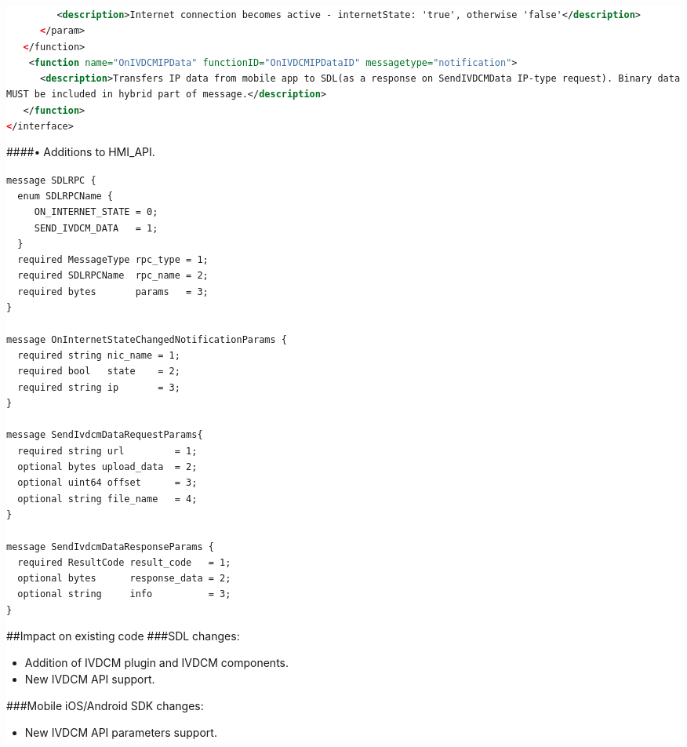 ```xml
         <description>Internet connection becomes active - internetState: 'true', otherwise 'false'</description>
      </param>
   </function>
    <function name="OnIVDCMIPData" functionID="OnIVDCMIPDataID" messagetype="notification">
      <description>Transfers IP data from mobile app to SDL(as a response on SendIVDCMData IP-type request). Binary data MUST be included in hybrid part of message.</description>
   </function>
</interface>

```

####•	Additions to HMI_API.
```GPB
message SDLRPC {
  enum SDLRPCName {
     ON_INTERNET_STATE = 0;
     SEND_IVDCM_DATA   = 1;
  }
  required MessageType rpc_type = 1;
  required SDLRPCName  rpc_name = 2;
  required bytes       params   = 3;
}

message OnInternetStateChangedNotificationParams {
  required string nic_name = 1;
  required bool   state    = 2;
  required string ip       = 3;
}

message SendIvdcmDataRequestParams{
  required string url         = 1;
  optional bytes upload_data  = 2;
  optional uint64 offset      = 3;
  optional string file_name   = 4;
}

message SendIvdcmDataResponseParams {
  required ResultCode result_code   = 1;
  optional bytes      response_data = 2;
  optional string     info          = 3;
}

```

##Impact on existing code
###SDL changes:
*	Addition of IVDCM plugin and IVDCM components.
*	New IVDCM API support.

###Mobile iOS/Android SDK changes:
*	New IVDCM API parameters support.
